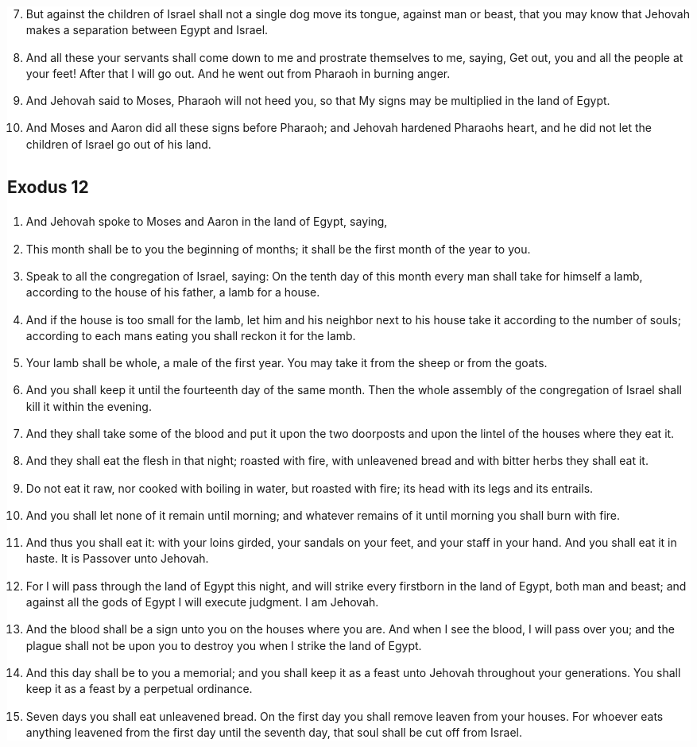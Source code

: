 7. But against the children of Israel shall not a single dog move its tongue, against man or beast, that you may know that Jehovah makes a separation between Egypt and Israel.

8. And all these your servants shall come down to me and prostrate themselves to me, saying, Get out, you and all the people at your feet! After that I will go out. And he went out from Pharaoh in burning anger.

9. And Jehovah said to Moses, Pharaoh will not heed you, so that My signs may be multiplied in the land of Egypt.

10. And Moses and Aaron did all these signs before Pharaoh; and Jehovah hardened Pharaohs heart, and he did not let the children of Israel go out of his land.

## Exodus 12

1. And Jehovah spoke to Moses and Aaron in the land of Egypt, saying,

2. This month shall be to you the beginning of months; it shall be the first month of the year to you.

3. Speak to all the congregation of Israel, saying: On the tenth day of this month every man shall take for himself a lamb, according to the house of his father, a lamb for a house.

4. And if the house is too small for the lamb, let him and his neighbor next to his house take it according to the number of souls; according to each mans eating you shall reckon it for the lamb.

5. Your lamb shall be whole, a male of the first year. You may take it from the sheep or from the goats.

6. And you shall keep it until the fourteenth day of the same month. Then the whole assembly of the congregation of Israel shall kill it within the evening.

7. And they shall take some of the blood and put it upon the two doorposts and upon the lintel of the houses where they eat it.

8. And they shall eat the flesh in that night; roasted with fire, with unleavened bread and with bitter herbs they shall eat it.

9. Do not eat it raw, nor cooked with boiling in water, but roasted with fire; its head with its legs and its entrails.

10. And you shall let none of it remain until morning; and whatever remains of it until morning you shall burn with fire.

11. And thus you shall eat it: with your loins girded, your sandals on your feet, and your staff in your hand. And you shall eat it in haste. It is Passover unto Jehovah.

12. For I will pass through the land of Egypt this night, and will strike every firstborn in the land of Egypt, both man and beast; and against all the gods of Egypt I will execute judgment. I am Jehovah.

13. And the blood shall be a sign unto you on the houses where you are. And when I see the blood, I will pass over you; and the plague shall not be upon you to destroy you when I strike the land of Egypt.

14. And this day shall be to you a memorial; and you shall keep it as a feast unto Jehovah throughout your generations. You shall keep it as a feast by a perpetual ordinance.

15. Seven days you shall eat unleavened bread. On the first day you shall remove leaven from your houses. For whoever eats anything leavened from the first day until the seventh day, that soul shall be cut off from Israel.
